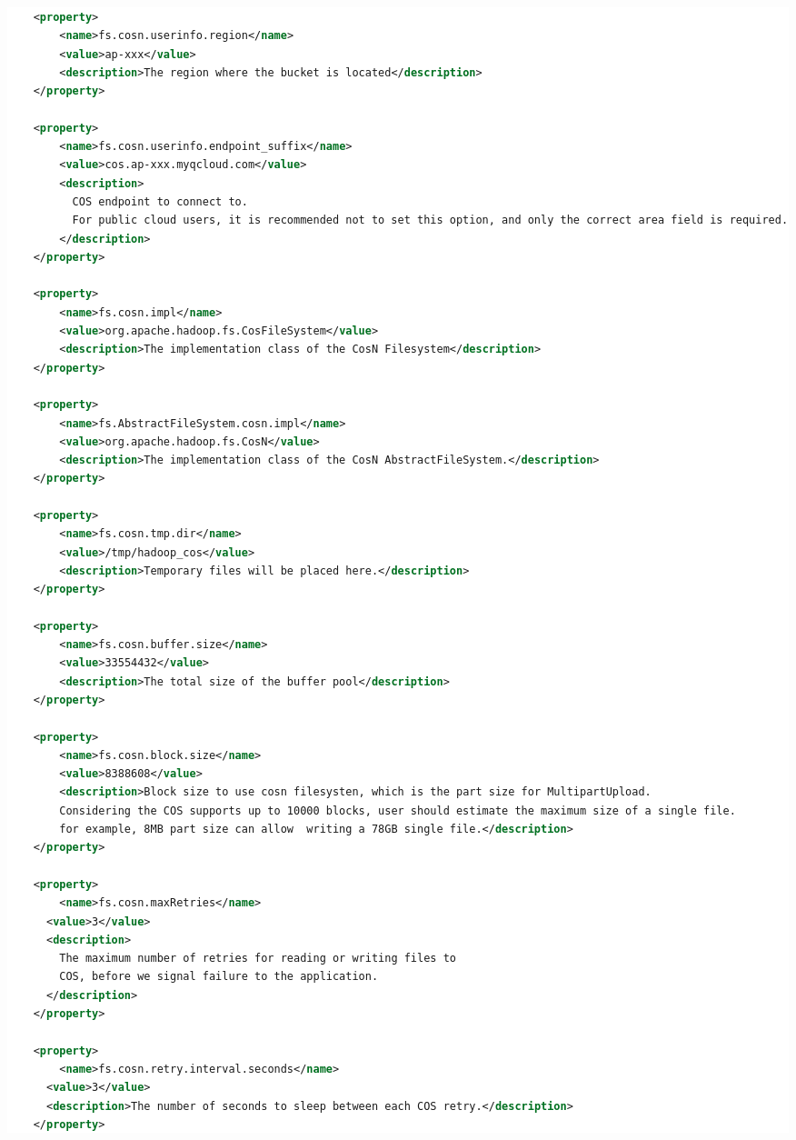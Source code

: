 ```xml
    <property>
        <name>fs.cosn.userinfo.region</name>
        <value>ap-xxx</value>
        <description>The region where the bucket is located</description>
    </property>
      
    <property>
        <name>fs.cosn.userinfo.endpoint_suffix</name>
        <value>cos.ap-xxx.myqcloud.com</value>
        <description>
          COS endpoint to connect to. 
          For public cloud users, it is recommended not to set this option, and only the correct area field is required.
        </description>
    </property>
      
    <property>
        <name>fs.cosn.impl</name>
        <value>org.apache.hadoop.fs.CosFileSystem</value>
        <description>The implementation class of the CosN Filesystem</description>
    </property>
      
    <property>
        <name>fs.AbstractFileSystem.cosn.impl</name>
        <value>org.apache.hadoop.fs.CosN</value>
        <description>The implementation class of the CosN AbstractFileSystem.</description>
    </property>

    <property>
        <name>fs.cosn.tmp.dir</name>
        <value>/tmp/hadoop_cos</value>
        <description>Temporary files will be placed here.</description>
    </property>
      
    <property>
    	<name>fs.cosn.buffer.size</name>
        <value>33554432</value>
        <description>The total size of the buffer pool</description>
    </property>
      
    <property>
    	<name>fs.cosn.block.size</name>
        <value>8388608</value>
        <description>Block size to use cosn filesysten, which is the part size for MultipartUpload.
        Considering the COS supports up to 10000 blocks, user should estimate the maximum size of a single file.
        for example, 8MB part size can allow  writing a 78GB single file.</description>
    </property>
      
    <property>
    	<name>fs.cosn.maxRetries</name>
      <value>3</value>
      <description>
        The maximum number of retries for reading or writing files to
        COS, before we signal failure to the application.
      </description>
    </property>
      
    <property>
    	<name>fs.cosn.retry.interval.seconds</name>
      <value>3</value>
      <description>The number of seconds to sleep between each COS retry.</description>
    </property>
```